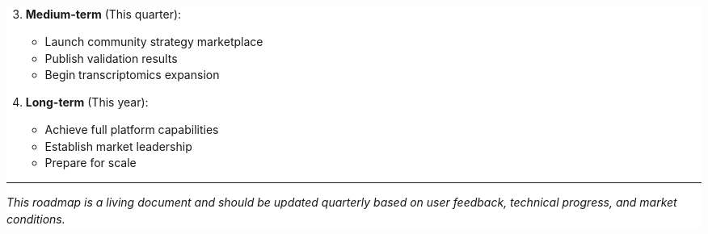 3. **Medium-term** (This quarter):
   - Launch community strategy marketplace
   - Publish validation results
   - Begin transcriptomics expansion

4. **Long-term** (This year):
   - Achieve full platform capabilities
   - Establish market leadership
   - Prepare for scale

---

*This roadmap is a living document and should be updated quarterly based on user feedback, technical progress, and market conditions.*